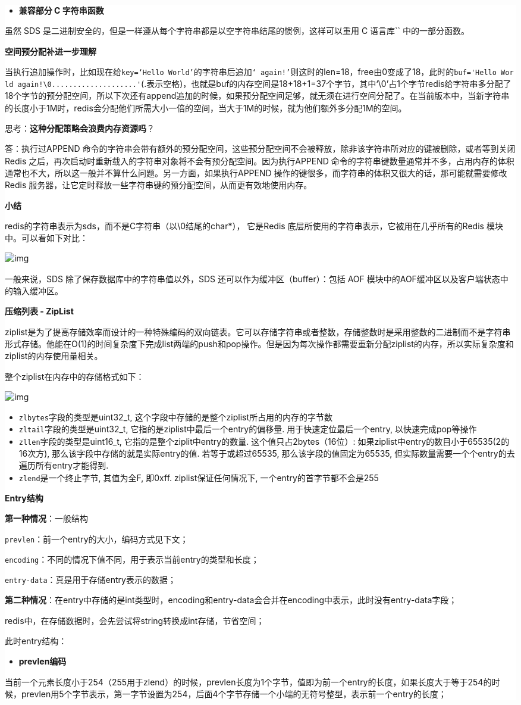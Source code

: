 * **兼容部分 C 字符串函数**

虽然 SDS 是二进制安全的，但是一样遵从每个字符串都是以空字符串结尾的惯例，这样可以重用 C 语言库\`\` 中的一部分函数。

**空间预分配补进一步理解**

当执行追加操作时，比如现在给`key=‘Hello World’`的字符串后追加`‘ again!’`则这时的len=18，free由0变成了18，此时的`buf='Hello World again!\0....................'`(.表示空格)，也就是buf的内存空间是18+18+1=37个字节，其中‘\0’占1个字节redis给字符串多分配了18个字节的预分配空间，所以下次还有append追加的时候，如果预分配空间足够，就无须在进行空间分配了。在当前版本中，当新字符串的长度小于1M时，redis会分配他们所需大小一倍的空间，当大于1M的时候，就为他们额外多分配1M的空间。

思考：**这种分配策略会浪费内存资源吗**？

答：执行过APPEND 命令的字符串会带有额外的预分配空间，这些预分配空间不会被释放，除非该字符串所对应的键被删除，或者等到关闭Redis 之后，再次启动时重新载入的字符串对象将不会有预分配空间。因为执行APPEND 命令的字符串键数量通常并不多，占用内存的体积通常也不大，所以这一般并不算什么问题。另一方面，如果执行APPEND 操作的键很多，而字符串的体积又很大的话，那可能就需要修改Redis 服务器，让它定时释放一些字符串键的预分配空间，从而更有效地使用内存。

**小结**

redis的字符串表示为sds，而不是C字符串（以\0结尾的char\*）， 它是Redis 底层所使用的字符串表示，它被用在几乎所有的Redis 模块中。可以看如下对比：

![img](https://www.pdai.tech/\_images/db/redis/redis-ds-2.png)

一般来说，SDS 除了保存数据库中的字符串值以外，SDS 还可以作为缓冲区（buffer）：包括 AOF 模块中的AOF缓冲区以及客户端状态中的输入缓冲区。

**压缩列表 - ZipList**

ziplist是为了提高存储效率而设计的一种特殊编码的双向链表。它可以存储字符串或者整数，存储整数时是采用整数的二进制而不是字符串形式存储。他能在O(1)的时间复杂度下完成list两端的push和pop操作。但是因为每次操作都需要重新分配ziplist的内存，所以实际复杂度和ziplist的内存使用量相关。

整个ziplist在内存中的存储格式如下：

![img](https://www.pdai.tech/\_images/db/redis/db-redis-ds-x-6.png)

* `zlbytes`字段的类型是uint32\_t, 这个字段中存储的是整个ziplist所占用的内存的字节数
* `zltail`字段的类型是uint32\_t, 它指的是ziplist中最后一个entry的偏移量. 用于快速定位最后一个entry, 以快速完成pop等操作
* `zllen`字段的类型是uint16\_t, 它指的是整个ziplit中entry的数量. 这个值只占2bytes（16位）: 如果ziplist中entry的数目小于65535(2的16次方), 那么该字段中存储的就是实际entry的值. 若等于或超过65535, 那么该字段的值固定为65535, 但实际数量需要一个个entry的去遍历所有entry才能得到.
* `zlend`是一个终止字节, 其值为全F, 即0xff. ziplist保证任何情况下, 一个entry的首字节都不会是255

**Entry结构**

**第一种情况**：一般结构

`prevlen`：前一个entry的大小，编码方式见下文；

`encoding`：不同的情况下值不同，用于表示当前entry的类型和长度；

`entry-data`：真是用于存储entry表示的数据；

**第二种情况**：在entry中存储的是int类型时，encoding和entry-data会合并在encoding中表示，此时没有entry-data字段；

redis中，在存储数据时，会先尝试将string转换成int存储，节省空间；

此时entry结构：

* **prevlen编码**

当前一个元素长度小于254（255用于zlend）的时候，prevlen长度为1个字节，值即为前一个entry的长度，如果长度大于等于254的时候，prevlen用5个字节表示，第一字节设置为254，后面4个字节存储一个小端的无符号整型，表示前一个entry的长度；
